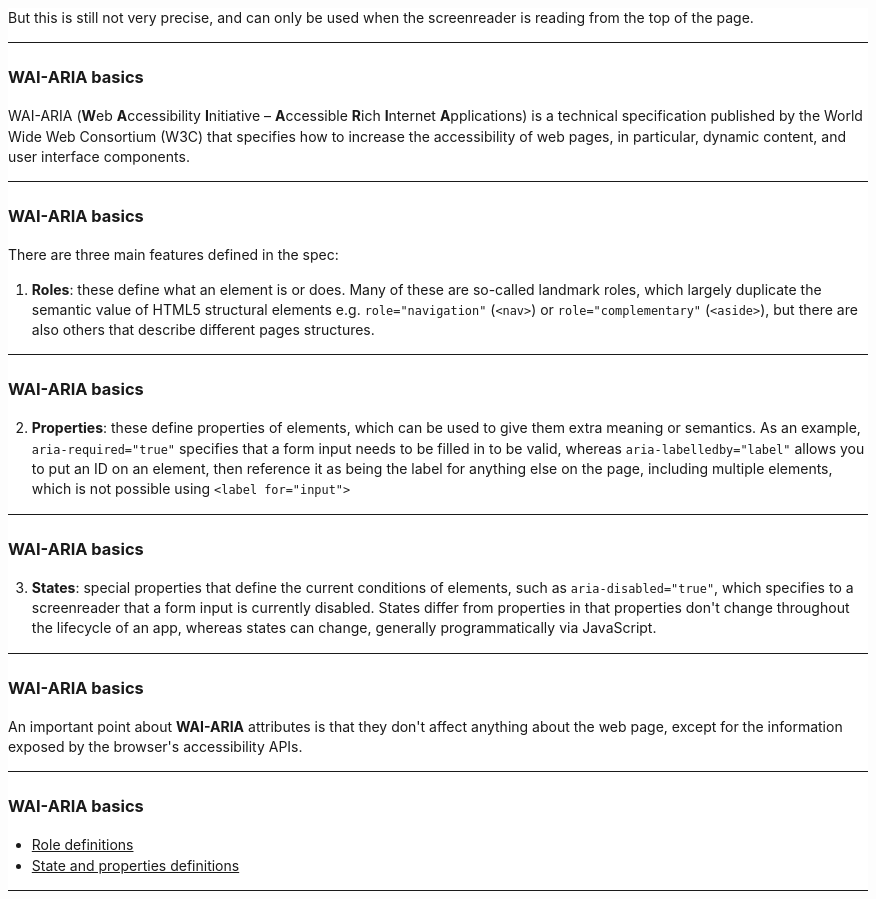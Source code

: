 But this is still not very precise, and can only be used when the screenreader is reading from the top of the page.

---

### WAI-ARIA basics

WAI-ARIA (**W**eb **A**ccessibility **I**nitiative – **A**ccessible **R**ich **I**nternet **A**pplications) is a technical specification published by the World Wide Web Consortium (W3C) that specifies how to increase the accessibility of web pages, in particular, dynamic content, and user interface components.

---

### WAI-ARIA basics

There are three main features defined in the spec:

1.  **Roles**: these define what an element is or does. Many of these are so-called landmark roles, which largely duplicate the semantic value of HTML5 structural elements e.g. `role="navigation"` (`<nav>`) or `role="complementary"` (`<aside>`), but there are also others that describe different pages structures.

---

### WAI-ARIA basics

2.  **Properties**: these define properties of elements, which can be used to give them extra meaning or semantics. As an example, `aria-required="true"` specifies that a form input needs to be filled in to be valid, whereas `aria-labelledby="label"` allows you to put an ID on an element, then reference it as being the label for anything else on the page, including multiple elements, which is not possible using `<label for="input">`

---

### WAI-ARIA basics

3.  **States**: special properties that define the current conditions of elements, such as `aria-disabled="true"`, which specifies to a screenreader that a form input is currently disabled. States differ from properties in that properties don't change throughout the lifecycle of an app, whereas states can change, generally programmatically via JavaScript.

---

### WAI-ARIA basics

An important point about **WAI-ARIA** attributes is that they don't affect anything about the web page, except for the information exposed by the browser's accessibility APIs.

---

### WAI-ARIA basics

* [Role definitions](https://www.w3.org/TR/wai-aria-1.1/#role_definitions)
* [State and properties definitions](https://www.w3.org/TR/wai-aria-1.1/#state_prop_def)

---